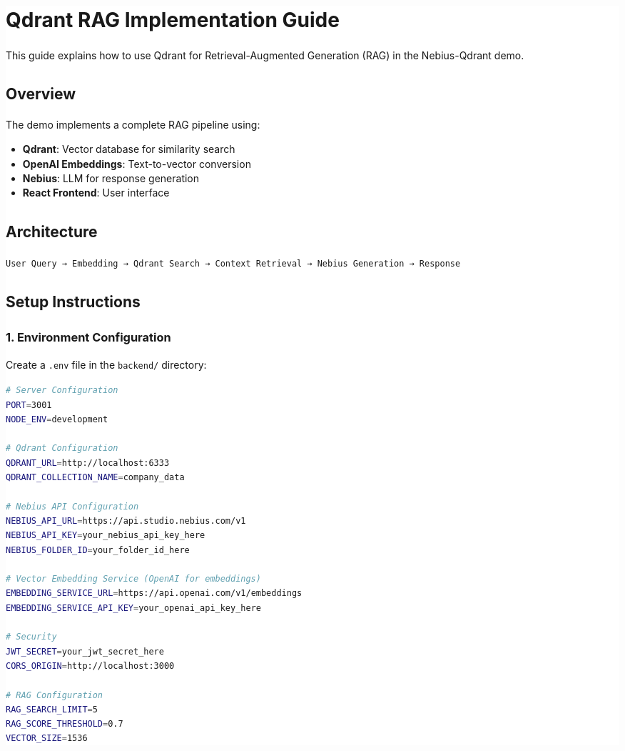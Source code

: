 # Qdrant RAG Implementation Guide

This guide explains how to use Qdrant for Retrieval-Augmented Generation (RAG) in the Nebius-Qdrant demo.

## Overview

The demo implements a complete RAG pipeline using:
- **Qdrant**: Vector database for similarity search
- **OpenAI Embeddings**: Text-to-vector conversion
- **Nebius**: LLM for response generation
- **React Frontend**: User interface

## Architecture

```
User Query → Embedding → Qdrant Search → Context Retrieval → Nebius Generation → Response
```

## Setup Instructions

### 1. Environment Configuration

Create a `.env` file in the `backend/` directory:

```bash
# Server Configuration
PORT=3001
NODE_ENV=development

# Qdrant Configuration
QDRANT_URL=http://localhost:6333
QDRANT_COLLECTION_NAME=company_data

# Nebius API Configuration
NEBIUS_API_URL=https://api.studio.nebius.com/v1
NEBIUS_API_KEY=your_nebius_api_key_here
NEBIUS_FOLDER_ID=your_folder_id_here

# Vector Embedding Service (OpenAI for embeddings)
EMBEDDING_SERVICE_URL=https://api.openai.com/v1/embeddings
EMBEDDING_SERVICE_API_KEY=your_openai_api_key_here

# Security
JWT_SECRET=your_jwt_secret_here
CORS_ORIGIN=http://localhost:3000

# RAG Configuration
RAG_SEARCH_LIMIT=5
RAG_SCORE_THRESHOLD=0.7
VECTOR_SIZE=1536
```
